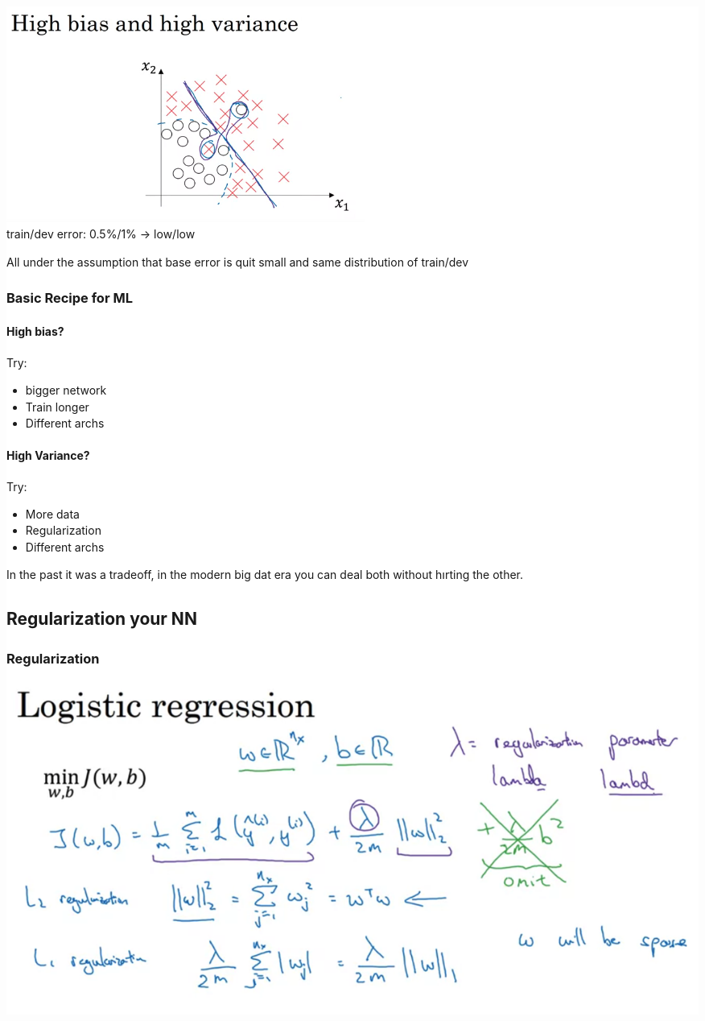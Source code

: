 ![highhigh](2021-01-31-16-25-43.png)  
train/dev error: 0.5%/1% -> low/low

All under the assumption that base error is quit small and same distribution of train/dev

### Basic Recipe for ML

#### High bias?

Try:

- bigger network
- Train longer
- Different archs

#### High Variance?

Try:

- More data
- Regularization
- Different archs

In the past it was a tradeoff, in the modern big dat era you can deal both without hוrting the other.

## Regularization your NN

### Regularization

![LR regularization](2021-02-01-12-19-02.png)